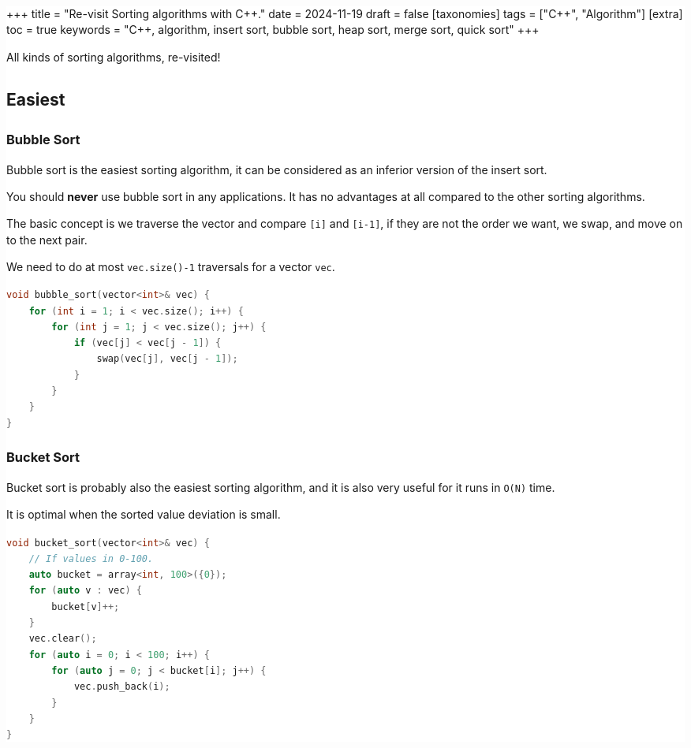 +++
title = "Re-visit Sorting algorithms with C++."
date = 2024-11-19
draft = false
[taxonomies]
  tags = ["C++", "Algorithm"]
[extra]
  toc = true
	keywords = "C++, algorithm, insert sort, bubble sort, heap sort, merge sort, quick sort"
+++

All kinds of sorting algorithms, re-visited!

## Easiest

### Bubble Sort

Bubble sort is the easiest sorting algorithm, it can be considered as an inferior version of the insert sort.

You should **never** use bubble sort in any applications. It has no advantages at all compared to the other sorting algorithms.

The basic concept is we traverse the vector and compare `[i]` and `[i-1]`, if they are not the order we want, we swap, and move on to the next pair.

We need to do at most `vec.size()-1` traversals for a vector `vec`.

```cpp
void bubble_sort(vector<int>& vec) {
    for (int i = 1; i < vec.size(); i++) {
        for (int j = 1; j < vec.size(); j++) {
            if (vec[j] < vec[j - 1]) {
                swap(vec[j], vec[j - 1]);
            }
        }
    }
}
```

### Bucket Sort

Bucket sort is probably also the easiest sorting algorithm, and it is also very useful for it runs in `O(N)` time.

It is optimal when the sorted value deviation is small.

```cpp
void bucket_sort(vector<int>& vec) {
    // If values in 0-100.
    auto bucket = array<int, 100>({0});
    for (auto v : vec) {
        bucket[v]++;
    }
    vec.clear();
    for (auto i = 0; i < 100; i++) {
        for (auto j = 0; j < bucket[i]; j++) {
            vec.push_back(i);
        }
    }
}
```

